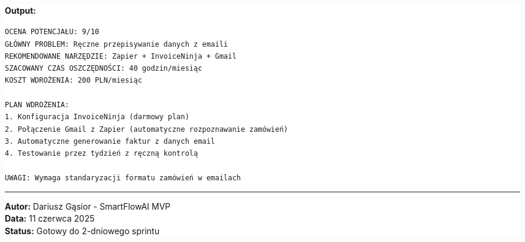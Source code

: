 **Output:**
```
OCENA POTENCJAŁU: 9/10
GŁÓWNY PROBLEM: Ręczne przepisywanie danych z emaili
REKOMENDOWANE NARZĘDZIE: Zapier + InvoiceNinja + Gmail
SZACOWANY CZAS OSZCZĘDNOŚCI: 40 godzin/miesiąc
KOSZT WDROŻENIA: 200 PLN/miesiąc

PLAN WDROŻENIA:
1. Konfiguracja InvoiceNinja (darmowy plan)
2. Połączenie Gmail z Zapier (automatyczne rozpoznawanie zamówień)
3. Automatyczne generowanie faktur z danych email
4. Testowanie przez tydzień z ręczną kontrolą

UWAGI: Wymaga standaryzacji formatu zamówień w emailach
```

---

**Autor:** Dariusz Gąsior - SmartFlowAI MVP  
**Data:** 11 czerwca 2025  
**Status:** Gotowy do 2-dniowego sprintu